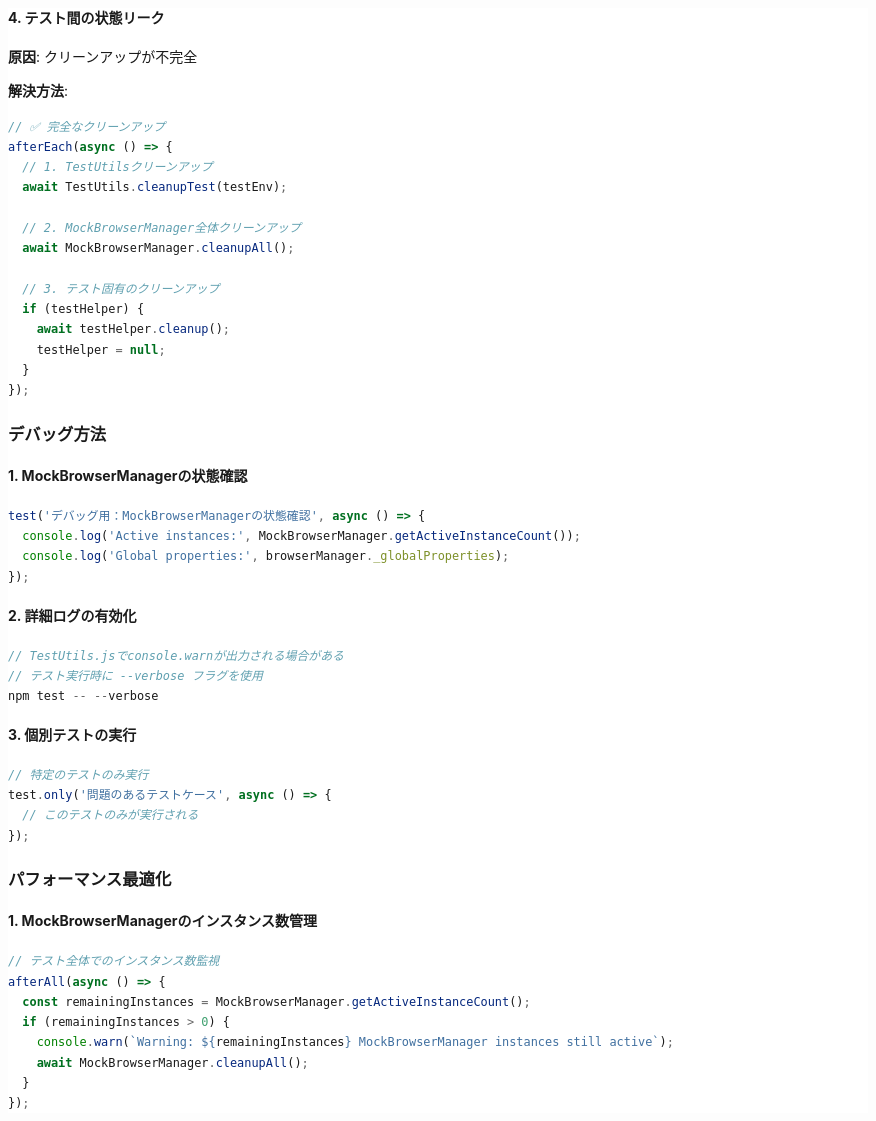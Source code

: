 #### 4. テスト間の状態リーク

**原因**: クリーンアップが不完全

**解決方法**:
```typescript
// ✅ 完全なクリーンアップ
afterEach(async () => {
  // 1. TestUtilsクリーンアップ
  await TestUtils.cleanupTest(testEnv);
  
  // 2. MockBrowserManager全体クリーンアップ
  await MockBrowserManager.cleanupAll();
  
  // 3. テスト固有のクリーンアップ
  if (testHelper) {
    await testHelper.cleanup();
    testHelper = null;
  }
});
```

### デバッグ方法

#### 1. MockBrowserManagerの状態確認

```typescript
test('デバッグ用：MockBrowserManagerの状態確認', async () => {
  console.log('Active instances:', MockBrowserManager.getActiveInstanceCount());
  console.log('Global properties:', browserManager._globalProperties);
});
```

#### 2. 詳細ログの有効化

```typescript
// TestUtils.jsでconsole.warnが出力される場合がある
// テスト実行時に --verbose フラグを使用
npm test -- --verbose
```

#### 3. 個別テストの実行

```typescript
// 特定のテストのみ実行
test.only('問題のあるテストケース', async () => {
  // このテストのみが実行される
});
```

### パフォーマンス最適化

#### 1. MockBrowserManagerのインスタンス数管理

```typescript
// テスト全体でのインスタンス数監視
afterAll(async () => {
  const remainingInstances = MockBrowserManager.getActiveInstanceCount();
  if (remainingInstances > 0) {
    console.warn(`Warning: ${remainingInstances} MockBrowserManager instances still active`);
    await MockBrowserManager.cleanupAll();
  }
});
```
